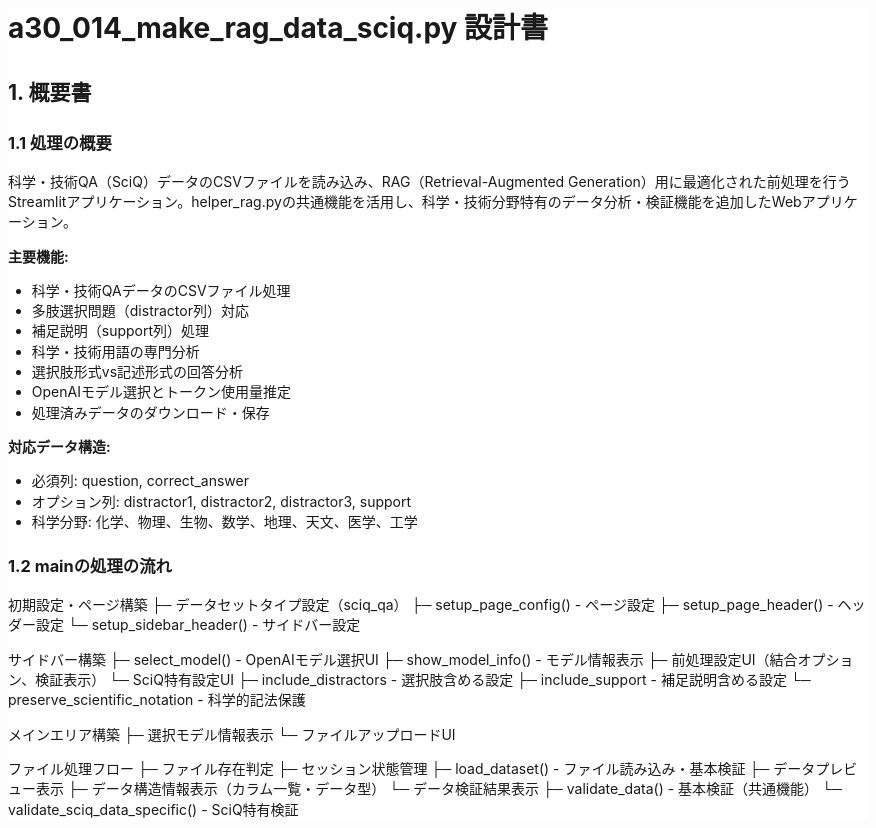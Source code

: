 # a30_014_make_rag_data_sciq.py 設計書

## 1. 概要書

### 1.1 処理の概要

科学・技術QA（SciQ）データのCSVファイルを読み込み、RAG（Retrieval-Augmented Generation）用に最適化された前処理を行うStreamlitアプリケーション。helper_rag.pyの共通機能を活用し、科学・技術分野特有のデータ分析・検証機能を追加したWebアプリケーション。

**主要機能:**

- 科学・技術QAデータのCSVファイル処理
- 多肢選択問題（distractor列）対応
- 補足説明（support列）処理
- 科学・技術用語の専門分析
- 選択肢形式vs記述形式の回答分析
- OpenAIモデル選択とトークン使用量推定
- 処理済みデータのダウンロード・保存

**対応データ構造:**

- 必須列: question, correct_answer
- オプション列: distractor1, distractor2, distractor3, support
- 科学分野: 化学、物理、生物、数学、地理、天文、医学、工学

### 1.2 mainの処理の流れ

初期設定・ページ構築
├─ データセットタイプ設定（sciq_qa）
├─ setup_page_config() - ページ設定
├─ setup_page_header() - ヘッダー設定
└─ setup_sidebar_header() - サイドバー設定

サイドバー構築
├─ select_model() - OpenAIモデル選択UI
├─ show_model_info() - モデル情報表示
├─ 前処理設定UI（結合オプション、検証表示）
└─ SciQ特有設定UI
├─ include_distractors - 選択肢含める設定
├─ include_support - 補足説明含める設定
└─ preserve_scientific_notation - 科学的記法保護

メインエリア構築
├─ 選択モデル情報表示
└─ ファイルアップロードUI

ファイル処理フロー
├─ ファイル存在判定
├─ セッション状態管理
├─ load_dataset() - ファイル読み込み・基本検証
├─ データプレビュー表示
├─ データ構造情報表示（カラム一覧・データ型）
└─ データ検証結果表示
├─ validate_data() - 基本検証（共通機能）
└─ validate_sciq_data_specific() - SciQ特有検証
